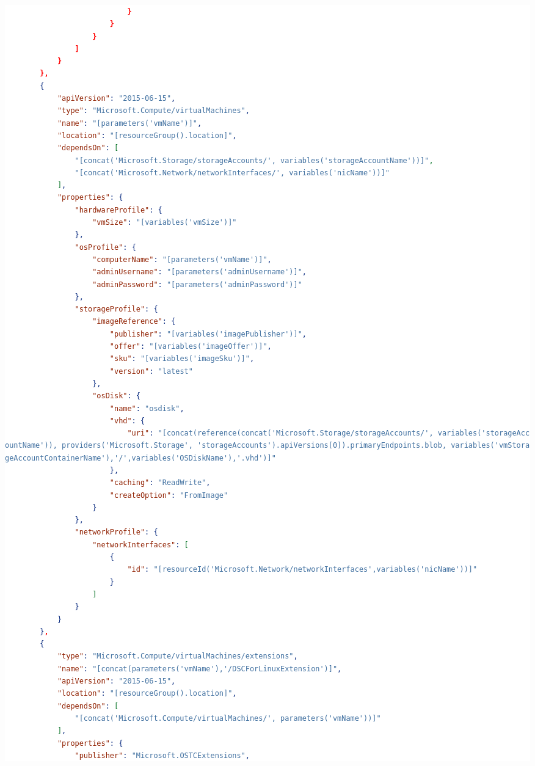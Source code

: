 ```json
                            }
                        }
                    }
                ]
            }
        },
        {
            "apiVersion": "2015-06-15",
            "type": "Microsoft.Compute/virtualMachines",
            "name": "[parameters('vmName')]",
            "location": "[resourceGroup().location]",
            "dependsOn": [
                "[concat('Microsoft.Storage/storageAccounts/', variables('storageAccountName'))]",
                "[concat('Microsoft.Network/networkInterfaces/', variables('nicName'))]"
            ],
            "properties": {
                "hardwareProfile": {
                    "vmSize": "[variables('vmSize')]"
                },
                "osProfile": {
                    "computerName": "[parameters('vmName')]",
                    "adminUsername": "[parameters('adminUsername')]",
                    "adminPassword": "[parameters('adminPassword')]"
                },
                "storageProfile": {
                    "imageReference": {
                        "publisher": "[variables('imagePublisher')]",
                        "offer": "[variables('imageOffer')]",
                        "sku": "[variables('imageSku')]",
                        "version": "latest"
                    },
                    "osDisk": {
                        "name": "osdisk",
                        "vhd": {
                            "uri": "[concat(reference(concat('Microsoft.Storage/storageAccounts/', variables('storageAccountName')), providers('Microsoft.Storage', 'storageAccounts').apiVersions[0]).primaryEndpoints.blob, variables('vmStorageAccountContainerName'),'/',variables('OSDiskName'),'.vhd')]"
                        },
                        "caching": "ReadWrite",
                        "createOption": "FromImage"
                    }
                },
                "networkProfile": {
                    "networkInterfaces": [
                        {
                            "id": "[resourceId('Microsoft.Network/networkInterfaces',variables('nicName'))]"
                        }
                    ]
                }
            }
        },
        {
            "type": "Microsoft.Compute/virtualMachines/extensions",
            "name": "[concat(parameters('vmName'),'/DSCForLinuxExtension')]",
            "apiVersion": "2015-06-15",
            "location": "[resourceGroup().location]",
            "dependsOn": [
                "[concat('Microsoft.Compute/virtualMachines/', parameters('vmName'))]"
            ],
            "properties": {
                "publisher": "Microsoft.OSTCExtensions",
```